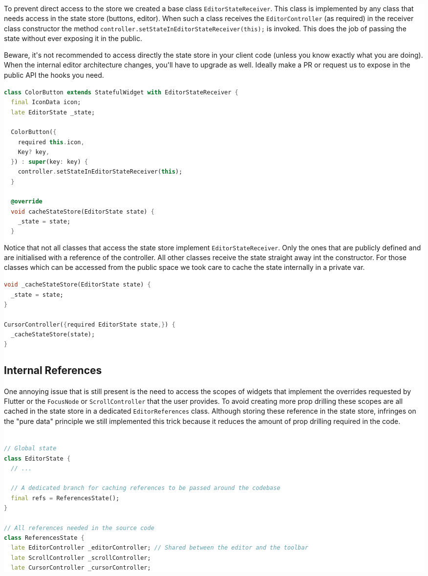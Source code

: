 To prevent direct access to the store we created a base class `EditorStateReceiver`. This class is implemented by any class that needs access in the state store (buttons, editor). When such a class receives the `EditorController` (as required) in the receiver class constructor the method `controller.setStateInEditorStateReceiver(this);` is invoked. This does the job of passing the state without ever exposing it in the public.

Beware, it's not recommended to access directly the state store in your client code (unless you know exactly what you are doing). When the internal editor architecture changes, you'll have to upgrade as well. Ideally make a PR or request us to expose in the public API the hooks you need.

```dart
class ColorButton extends StatefulWidget with EditorStateReceiver {
  final IconData icon;
  late EditorState _state;

  ColorButton({
    required this.icon,
    Key? key,
  }) : super(key: key) {
    controller.setStateInEditorStateReceiver(this);
  }

  @override
  void cacheStateStore(EditorState state) {
    _state = state;
  }
```

Notice that not all classes that access the state store implement `EditorStateReceiver`. Only the ones that are publicly defined and are initialised with a reference of the controller. All other classes receive the state straight away int the constructor. For those classes which can be accessed from the public space we took care to cache the state internally in a private var.

```dart
void _cacheStateStore(EditorState state) {
  _state = state;
}

CursorController({required EditorState state,}) {
  _cacheStateStore(state);
}
```

## Internal References
One annoying issue that is still present is the need to access the scopes of widgets that implement the overrides requested by Flutter or the `FocusNode` or `ScrollController` that the user provides. To avoid creating more prop drilling these scopes are all cached in the state store in a dedicated `EditorReferences` class. Although storing these reference in the state store, infringes on the "pure data" principle we still implemented this trick because it reduces the amount of prop drilling required in the code.

```dart

// Global state
class EditorState {
  // ...
  
  // A dedicated branch for caching references to be passed around the codebase
  final refs = ReferencesState();
}

// All references needed in the source code
class ReferencesState {
  late EditorController _editorController; // Shared between the editor and the toolbar
  late ScrollController _scrollController;
  late CursorController _cursorController;
```